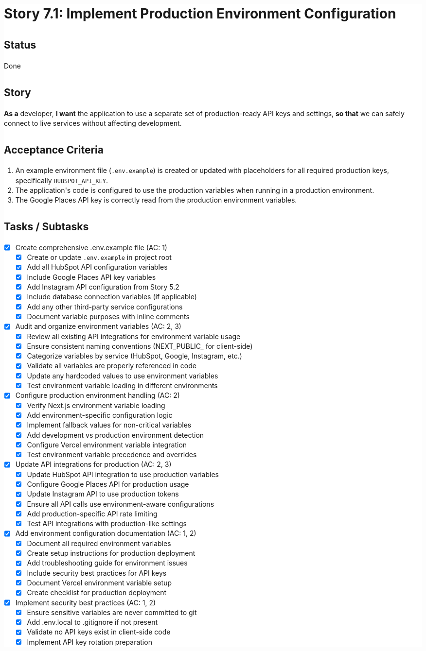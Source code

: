# Story 7.1: Implement Production Environment Configuration

## Status
Done

## Story
**As a** developer,
**I want** the application to use a separate set of production-ready API keys and settings,
**so that** we can safely connect to live services without affecting development.

## Acceptance Criteria
1. An example environment file (`.env.example`) is created or updated with placeholders for all required production keys, specifically `HUBSPOT_API_KEY`.
2. The application's code is configured to use the production variables when running in a production environment.
3. The Google Places API key is correctly read from the production environment variables.

## Tasks / Subtasks
- [x] Create comprehensive .env.example file (AC: 1)
  - [x] Create or update `.env.example` in project root
  - [x] Add all HubSpot API configuration variables
  - [x] Include Google Places API key variables
  - [x] Add Instagram API configuration from Story 5.2
  - [x] Include database connection variables (if applicable)
  - [x] Add any other third-party service configurations
  - [x] Document variable purposes with inline comments
- [x] Audit and organize environment variables (AC: 2, 3)
  - [x] Review all existing API integrations for environment variable usage
  - [x] Ensure consistent naming conventions (NEXT_PUBLIC_ for client-side)
  - [x] Categorize variables by service (HubSpot, Google, Instagram, etc.)
  - [x] Validate all variables are properly referenced in code
  - [x] Update any hardcoded values to use environment variables
  - [x] Test environment variable loading in different environments
- [x] Configure production environment handling (AC: 2)
  - [x] Verify Next.js environment variable loading
  - [x] Add environment-specific configuration logic
  - [x] Implement fallback values for non-critical variables
  - [x] Add development vs production environment detection
  - [x] Configure Vercel environment variable integration
  - [x] Test environment variable precedence and overrides
- [x] Update API integrations for production (AC: 2, 3)
  - [x] Update HubSpot API integration to use production variables
  - [x] Configure Google Places API for production usage
  - [x] Update Instagram API to use production tokens
  - [x] Ensure all API calls use environment-aware configurations
  - [x] Add production-specific API rate limiting
  - [x] Test API integrations with production-like settings
- [x] Add environment configuration documentation (AC: 1, 2)
  - [x] Document all required environment variables
  - [x] Create setup instructions for production deployment
  - [x] Add troubleshooting guide for environment issues
  - [x] Include security best practices for API keys
  - [x] Document Vercel environment variable setup
  - [x] Create checklist for production deployment
- [x] Implement security best practices (AC: 1, 2)
  - [x] Ensure sensitive variables are never committed to git
  - [x] Add .env.local to .gitignore if not present
  - [x] Validate no API keys exist in client-side code
  - [x] Implement API key rotation preparation